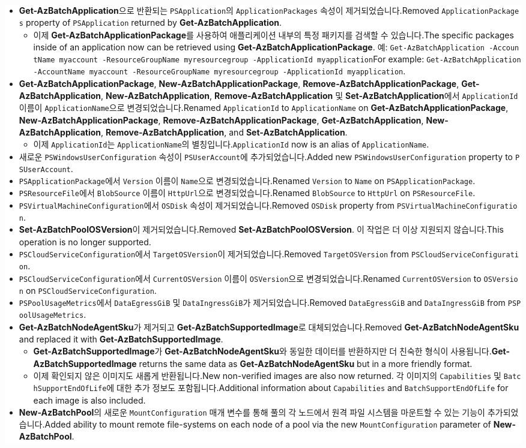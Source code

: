* <span data-ttu-id="69490-416">**Get-AzBatchApplication**으로 반환되는 `PSApplication`의 `ApplicationPackages` 속성이 제거되었습니다.</span><span class="sxs-lookup"><span data-stu-id="69490-416">Removed `ApplicationPackages` property of `PSApplication` returned by **Get-AzBatchApplication**.</span></span>
  - <span data-ttu-id="69490-417">이제 **Get-AzBatchApplicationPackage**를 사용하여 애플리케이션 내부의 특정 패키지를 검색할 수 있습니다.</span><span class="sxs-lookup"><span data-stu-id="69490-417">The specific packages inside of an application now can be retrieved using **Get-AzBatchApplicationPackage**.</span></span> <span data-ttu-id="69490-418">예: `Get-AzBatchApplication -AccountName myaccount -ResourceGroupName myresourcegroup -ApplicationId myapplication`</span><span class="sxs-lookup"><span data-stu-id="69490-418">For example: `Get-AzBatchApplication -AccountName myaccount -ResourceGroupName myresourcegroup -ApplicationId myapplication`.</span></span>
* <span data-ttu-id="69490-419">**Get-AzBatchApplicationPackage**, **New-AzBatchApplicationPackage**, **Remove-AzBatchApplicationPackage**, **Get-AzBatchApplication**, **New-AzBatchApplication**, **Remove-AzBatchApplication** 및 **Set-AzBatchApplication**에서 `ApplicationId` 이름이 `ApplicationName`으로 변경되었습니다.</span><span class="sxs-lookup"><span data-stu-id="69490-419">Renamed `ApplicationId` to `ApplicationName` on **Get-AzBatchApplicationPackage**, **New-AzBatchApplicationPackage**, **Remove-AzBatchApplicationPackage**, **Get-AzBatchApplication**, **New-AzBatchApplication**, **Remove-AzBatchApplication**, and **Set-AzBatchApplication**.</span></span>
  - <span data-ttu-id="69490-420">이제 `ApplicationId`는 `ApplicationName`의 별칭입니다.</span><span class="sxs-lookup"><span data-stu-id="69490-420">`ApplicationId` now is an alias of `ApplicationName`.</span></span>
* <span data-ttu-id="69490-421">새로운 `PSWindowsUserConfiguration` 속성이 `PSUserAccount`에 추가되었습니다.</span><span class="sxs-lookup"><span data-stu-id="69490-421">Added new `PSWindowsUserConfiguration` property to `PSUserAccount`.</span></span>
* <span data-ttu-id="69490-422">`PSApplicationPackage`에서 `Version` 이름이 `Name`으로 변경되었습니다.</span><span class="sxs-lookup"><span data-stu-id="69490-422">Renamed `Version` to `Name` on `PSApplicationPackage`.</span></span>
* <span data-ttu-id="69490-423">`PSResourceFile`에서 `BlobSource` 이름이 `HttpUrl`으로 변경되었습니다.</span><span class="sxs-lookup"><span data-stu-id="69490-423">Renamed `BlobSource` to `HttpUrl` on `PSResourceFile`.</span></span>
* <span data-ttu-id="69490-424">`PSVirtualMachineConfiguration`에서 `OSDisk` 속성이 제거되었습니다.</span><span class="sxs-lookup"><span data-stu-id="69490-424">Removed `OSDisk` property from `PSVirtualMachineConfiguration`.</span></span>
* <span data-ttu-id="69490-425">**Set-AzBatchPoolOSVersion**이 제거되었습니다.</span><span class="sxs-lookup"><span data-stu-id="69490-425">Removed **Set-AzBatchPoolOSVersion**.</span></span> <span data-ttu-id="69490-426">이 작업은 더 이상 지원되지 않습니다.</span><span class="sxs-lookup"><span data-stu-id="69490-426">This operation is no longer supported.</span></span>
* <span data-ttu-id="69490-427">`PSCloudServiceConfiguration`에서 `TargetOSVersion`이 제거되었습니다.</span><span class="sxs-lookup"><span data-stu-id="69490-427">Removed `TargetOSVersion` from `PSCloudServiceConfiguration`.</span></span>
* <span data-ttu-id="69490-428">`PSCloudServiceConfiguration`에서 `CurrentOSVersion` 이름이 `OSVersion`으로 변경되었습니다.</span><span class="sxs-lookup"><span data-stu-id="69490-428">Renamed `CurrentOSVersion` to `OSVersion` on `PSCloudServiceConfiguration`.</span></span>
* <span data-ttu-id="69490-429">`PSPoolUsageMetrics`에서 `DataEgressGiB` 및 `DataIngressGiB`가 제거되었습니다.</span><span class="sxs-lookup"><span data-stu-id="69490-429">Removed `DataEgressGiB` and `DataIngressGiB` from `PSPoolUsageMetrics`.</span></span>
* <span data-ttu-id="69490-430">**Get-AzBatchNodeAgentSku**가 제거되고 **Get-AzBatchSupportedImage**로 대체되었습니다.</span><span class="sxs-lookup"><span data-stu-id="69490-430">Removed **Get-AzBatchNodeAgentSku** and replaced it with  **Get-AzBatchSupportedImage**.</span></span> 
  - <span data-ttu-id="69490-431">**Get-AzBatchSupportedImage**가 **Get-AzBatchNodeAgentSku**와 동일한 데이터를 반환하지만 더 친숙한 형식이 사용됩니다.</span><span class="sxs-lookup"><span data-stu-id="69490-431">**Get-AzBatchSupportedImage** returns the same data as **Get-AzBatchNodeAgentSku** but in a more friendly format.</span></span>
  - <span data-ttu-id="69490-432">이제 확인되지 않은 이미지도 새롭게 반환됩니다.</span><span class="sxs-lookup"><span data-stu-id="69490-432">New non-verified images are also now returned.</span></span> <span data-ttu-id="69490-433">각 이미지의 `Capabilities` 및 `BatchSupportEndOfLife`에 대한 추가 정보도 포함됩니다.</span><span class="sxs-lookup"><span data-stu-id="69490-433">Additional information about `Capabilities` and `BatchSupportEndOfLife` for each image is also included.</span></span>
* <span data-ttu-id="69490-434">**New-AzBatchPool**의 새로운 `MountConfiguration` 매개 변수를 통해 풀의 각 노드에서 원격 파일 시스템을 마운트할 수 있는 기능이 추가되었습니다.</span><span class="sxs-lookup"><span data-stu-id="69490-434">Added ability to mount remote file-systems on each node of a pool via the new `MountConfiguration` parameter of **New-AzBatchPool**.</span></span>